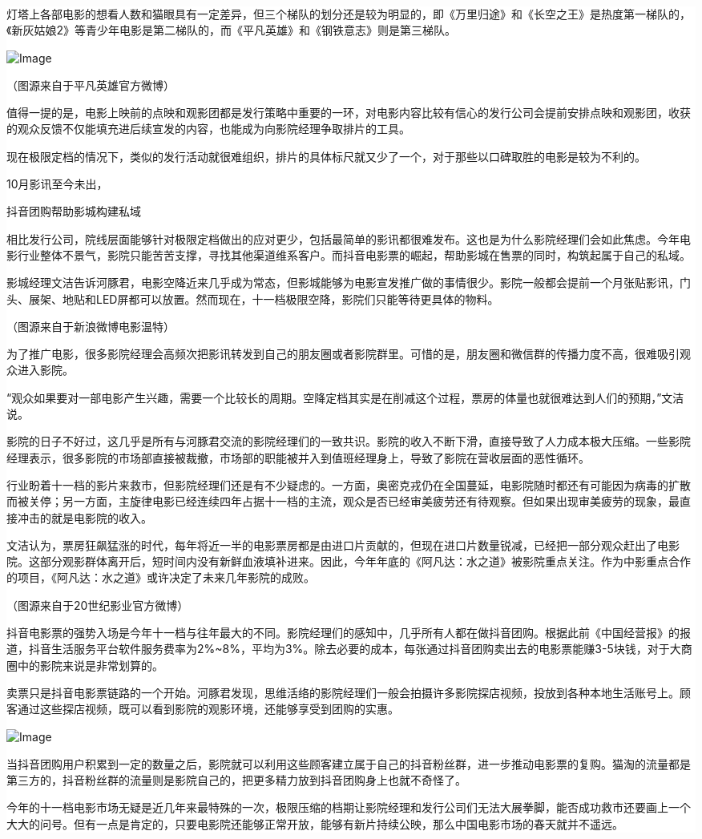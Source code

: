 灯塔上各部电影的想看人数和猫眼具有一定差异，但三个梯队的划分还是较为明显的，即《万里归途》和《长空之王》是热度第一梯队的，《新灰姑娘2》等青少年电影是第二梯队的，而《平凡英雄》和《钢铁意志》则是第三梯队。

![Image](https://p3-sign.toutiaoimg.com/tos-cn-i-qvj2lq49k0/336b1c9d4c9b4eb985a41e9de637611b~noop.image?_iz=58558&from=article.pc_detail&x-expires=1664549147&x-signature=zbSu%2BQM5TZdXN59MFNVYaJdtZ%2BY%3D)

（图源来自于平凡英雄官方微博）

值得一提的是，电影上映前的点映和观影团都是发行策略中重要的一环，对电影内容比较有信心的发行公司会提前安排点映和观影团，收获的观众反馈不仅能填充进后续宣发的内容，也能成为向影院经理争取排片的工具。

现在极限定档的情况下，类似的发行活动就很难组织，排片的具体标尺就又少了一个，对于那些以口碑取胜的电影是较为不利的。

10月影讯至今未出，

抖音团购帮助影城构建私域

相比发行公司，院线层面能够针对极限定档做出的应对更少，包括最简单的影讯都很难发布。这也是为什么影院经理们会如此焦虑。今年电影行业整体不景气，影院只能苦苦支撑，寻找其他渠道维系客户。而抖音电影票的崛起，帮助影城在售票的同时，构筑起属于自己的私域。

影城经理文洁告诉河豚君，电影空降近来几乎成为常态，但影城能够为电影宣发推广做的事情很少。影院一般都会提前一个月张贴影讯，门头、展架、地贴和LED屏都可以放置。然而现在，十一档极限空降，影院们只能等待更具体的物料。

（图源来自于新浪微博电影温特）

为了推广电影，很多影院经理会高频次把影讯转发到自己的朋友圈或者影院群里。可惜的是，朋友圈和微信群的传播力度不高，很难吸引观众进入影院。

“观众如果要对一部电影产生兴趣，需要一个比较长的周期。空降定档其实是在削减这个过程，票房的体量也就很难达到人们的预期，”文洁说。

影院的日子不好过，这几乎是所有与河豚君交流的影院经理们的一致共识。影院的收入不断下滑，直接导致了人力成本极大压缩。一些影院经理表示，很多影院的市场部直接被裁撤，市场部的职能被并入到值班经理身上，导致了影院在营收层面的恶性循环。

行业盼着十一档的影片来救市，但影院经理们还是有不少疑虑的。一方面，奥密克戎仍在全国蔓延，电影院随时都还有可能因为病毒的扩散而被关停；另一方面，主旋律电影已经连续四年占据十一档的主流，观众是否已经审美疲劳还有待观察。但如果出现审美疲劳的现象，最直接冲击的就是电影院的收入。

文洁认为，票房狂飙猛涨的时代，每年将近一半的电影票房都是由进口片贡献的，但现在进口片数量锐减，已经把一部分观众赶出了电影院。这部分观影群体离开后，短时间内没有新鲜血液填补进来。因此，今年年底的《阿凡达：水之道》被影院重点关注。作为中影重点合作的项目，《阿凡达：水之道》或许决定了未来几年影院的成败。

（图源来自于20世纪影业官方微博）

抖音电影票的强势入场是今年十一档与往年最大的不同。影院经理们的感知中，几乎所有人都在做抖音团购。根据此前《中国经营报》的报道，抖音生活服务平台软件服务费率为2%~8%，平均为3%。除去必要的成本，每张通过抖音团购卖出去的电影票能赚3-5块钱，对于大商圈中的影院来说是非常划算的。

卖票只是抖音电影票链路的一个开始。河豚君发现，思维活络的影院经理们一般会拍摄许多影院探店视频，投放到各种本地生活账号上。顾客通过这些探店视频，既可以看到影院的观影环境，还能够享受到团购的实惠。

![Image](https://p3-sign.toutiaoimg.com/tos-cn-i-qvj2lq49k0/42e4af2be2ca44a8bed8c0d25068dd2a~noop.image?_iz=58558&from=article.pc_detail&x-expires=1664549147&x-signature=XPEGYLiTlYvWcE0jTRa2N5mUEnw%3D)

当抖音团购用户积累到一定的数量之后，影院就可以利用这些顾客建立属于自己的抖音粉丝群，进一步推动电影票的复购。猫淘的流量都是第三方的，抖音粉丝群的流量则是影院自己的，把更多精力放到抖音团购身上也就不奇怪了。

今年的十一档电影市场无疑是近几年来最特殊的一次，极限压缩的档期让影院经理和发行公司们无法大展拳脚，能否成功救市还要画上一个大大的问号。但有一点是肯定的，只要电影院还能够正常开放，能够有新片持续公映，那么中国电影市场的春天就并不遥远。

